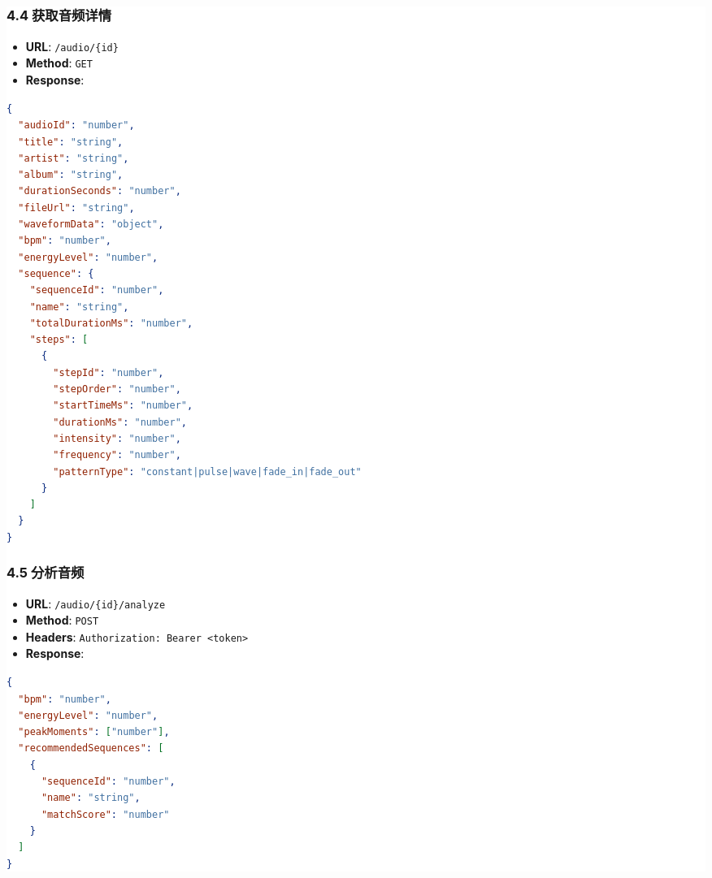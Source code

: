 ### 4.4 获取音频详情
- **URL**: `/audio/{id}`
- **Method**: `GET`
- **Response**:
```json
{
  "audioId": "number",
  "title": "string",
  "artist": "string",
  "album": "string",
  "durationSeconds": "number",
  "fileUrl": "string",
  "waveformData": "object",
  "bpm": "number",
  "energyLevel": "number",
  "sequence": {
    "sequenceId": "number",
    "name": "string",
    "totalDurationMs": "number",
    "steps": [
      {
        "stepId": "number",
        "stepOrder": "number",
        "startTimeMs": "number",
        "durationMs": "number",
        "intensity": "number",
        "frequency": "number",
        "patternType": "constant|pulse|wave|fade_in|fade_out"
      }
    ]
  }
}
```

### 4.5 分析音频
- **URL**: `/audio/{id}/analyze`
- **Method**: `POST`
- **Headers**: `Authorization: Bearer <token>`
- **Response**:
```json
{
  "bpm": "number",
  "energyLevel": "number",
  "peakMoments": ["number"],
  "recommendedSequences": [
    {
      "sequenceId": "number",
      "name": "string",
      "matchScore": "number"
    }
  ]
}
```

